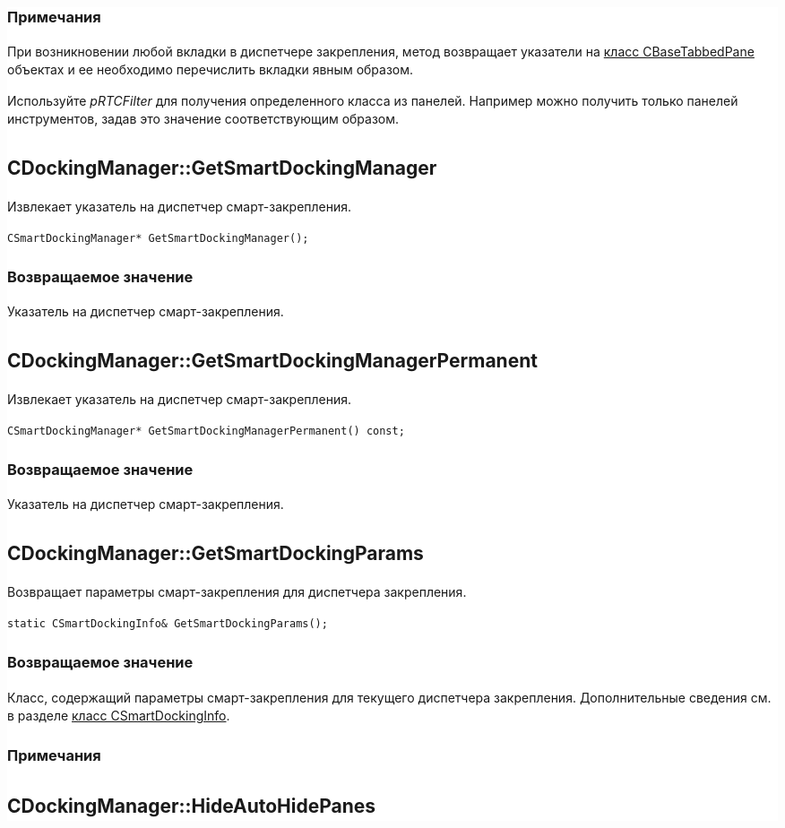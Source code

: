 ### <a name="remarks"></a>Примечания

При возникновении любой вкладки в диспетчере закрепления, метод возвращает указатели на [класс CBaseTabbedPane](../../mfc/reference/cbasetabbedpane-class.md) объектах и ее необходимо перечислить вкладки явным образом.

Используйте *pRTCFilter* для получения определенного класса из панелей. Например можно получить только панелей инструментов, задав это значение соответствующим образом.

##  <a name="getsmartdockingmanager"></a>  CDockingManager::GetSmartDockingManager

Извлекает указатель на диспетчер смарт-закрепления.

```
CSmartDockingManager* GetSmartDockingManager();
```

### <a name="return-value"></a>Возвращаемое значение

Указатель на диспетчер смарт-закрепления.

##  <a name="getsmartdockingmanagerpermanent"></a>  CDockingManager::GetSmartDockingManagerPermanent

Извлекает указатель на диспетчер смарт-закрепления.

```
CSmartDockingManager* GetSmartDockingManagerPermanent() const;
```

### <a name="return-value"></a>Возвращаемое значение

Указатель на диспетчер смарт-закрепления.

##  <a name="getsmartdockingparams"></a>  CDockingManager::GetSmartDockingParams

Возвращает параметры смарт-закрепления для диспетчера закрепления.

```
static CSmartDockingInfo& GetSmartDockingParams();
```

### <a name="return-value"></a>Возвращаемое значение

Класс, содержащий параметры смарт-закрепления для текущего диспетчера закрепления. Дополнительные сведения см. в разделе [класс CSmartDockingInfo](../../mfc/reference/csmartdockinginfo-class.md).

### <a name="remarks"></a>Примечания

##  <a name="hideautohidepanes"></a>  CDockingManager::HideAutoHidePanes

